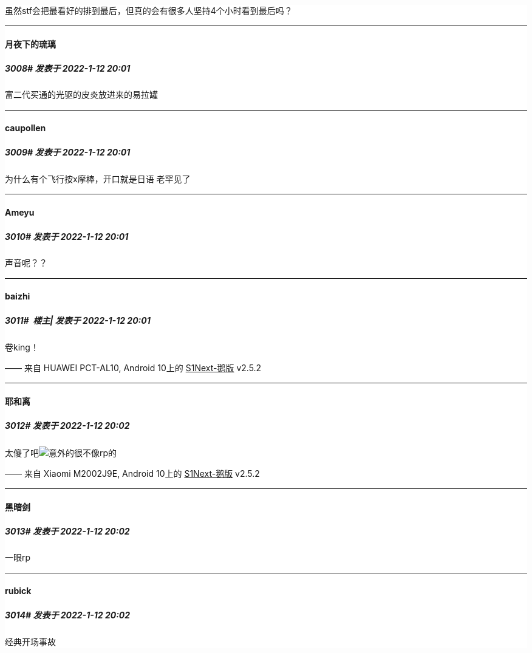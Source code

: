 虽然stf会把最看好的排到最后，但真的会有很多人坚持4个小时看到最后吗？

*****

####  月夜下的琉璃  
##### 3008#       发表于 2022-1-12 20:01

富二代买通的光驱的皮炎放进来的易拉罐

*****

####  caupollen  
##### 3009#       发表于 2022-1-12 20:01

为什么有个飞行按x摩棒，开口就是日语 老罕见了

*****

####  Ameyu  
##### 3010#       发表于 2022-1-12 20:01

声音呢？？

*****

####  baizhi  
##### 3011#         楼主| 发表于 2022-1-12 20:01

卷king！

—— 来自 HUAWEI PCT-AL10, Android 10上的 [S1Next-鹅版](https://github.com/ykrank/S1-Next/releases) v2.5.2

*****

####  耶和离  
##### 3012#       发表于 2022-1-12 20:02

太傻了吧<img src="https://static.saraba1st.com/image/smiley/face2017/068.png" referrerpolicy="no-referrer">意外的很不像rp的

—— 来自 Xiaomi M2002J9E, Android 10上的 [S1Next-鹅版](https://github.com/ykrank/S1-Next/releases) v2.5.2

*****

####  黑暗剑  
##### 3013#       发表于 2022-1-12 20:02

一眼rp

*****

####  rubick  
##### 3014#       发表于 2022-1-12 20:02

经典开场事故
